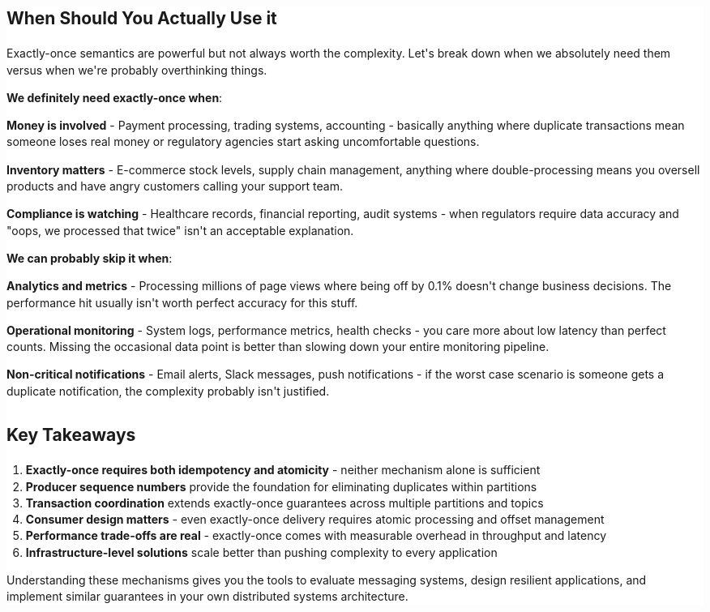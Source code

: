 ## When Should You Actually Use it

Exactly-once semantics are powerful but not always worth the complexity. Let's break down when we absolutely need them versus when we're probably overthinking things.

**We definitely need exactly-once when**:

**Money is involved** - Payment processing, trading systems, accounting - basically anything where duplicate transactions mean someone loses real money or regulatory agencies start asking uncomfortable questions.

**Inventory matters** - E-commerce stock levels, supply chain management, anything where double-processing means you oversell products and have angry customers calling your support team.

**Compliance is watching** - Healthcare records, financial reporting, audit systems - when regulators require data accuracy and "oops, we processed that twice" isn't an acceptable explanation.

**We can probably skip it when**:

**Analytics and metrics** - Processing millions of page views where being off by 0.1% doesn't change business decisions. The performance hit usually isn't worth perfect accuracy for this stuff.

**Operational monitoring** - System logs, performance metrics, health checks - you care more about low latency than perfect counts. Missing the occasional data point is better than slowing down your entire monitoring pipeline.

**Non-critical notifications** - Email alerts, Slack messages, push notifications - if the worst case scenario is someone gets a duplicate notification, the complexity probably isn't justified.

## Key Takeaways

1. **Exactly-once requires both idempotency and atomicity** - neither mechanism alone is sufficient
2. **Producer sequence numbers** provide the foundation for eliminating duplicates within partitions
3. **Transaction coordination** extends exactly-once guarantees across multiple partitions and topics
4. **Consumer design matters** - even exactly-once delivery requires atomic processing and offset management
5. **Performance trade-offs are real** - exactly-once comes with measurable overhead in throughput and latency
6. **Infrastructure-level solutions** scale better than pushing complexity to every application

Understanding these mechanisms gives you the tools to evaluate messaging systems, design resilient applications, and implement similar guarantees in your own distributed systems architecture.